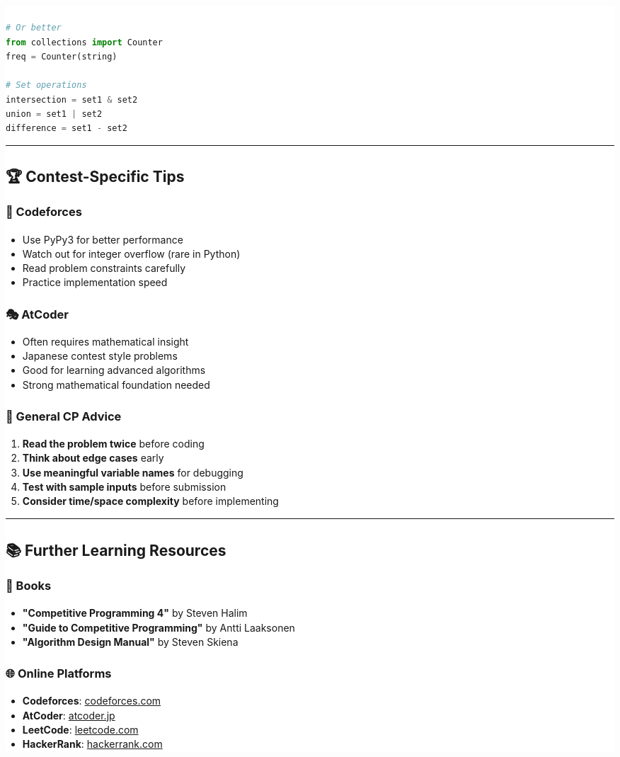 ```python

# Or better
from collections import Counter
freq = Counter(string)

# Set operations
intersection = set1 & set2
union = set1 | set2
difference = set1 - set2
```

---

## 🏆 Contest-Specific Tips

### 🎪 Codeforces
- Use PyPy3 for better performance
- Watch out for integer overflow (rare in Python)
- Read problem constraints carefully
- Practice implementation speed

### 🎭 AtCoder
- Often requires mathematical insight
- Japanese contest style problems
- Good for learning advanced algorithms
- Strong mathematical foundation needed

### 🌟 General CP Advice
1. **Read the problem twice** before coding
2. **Think about edge cases** early
3. **Use meaningful variable names** for debugging
4. **Test with sample inputs** before submission
5. **Consider time/space complexity** before implementing

---

## 📚 Further Learning Resources

### 📖 Books
- **"Competitive Programming 4"** by Steven Halim
- **"Guide to Competitive Programming"** by Antti Laaksonen
- **"Algorithm Design Manual"** by Steven Skiena

### 🌐 Online Platforms
- **Codeforces**: [codeforces.com](https://codeforces.com)
- **AtCoder**: [atcoder.jp](https://atcoder.jp)
- **LeetCode**: [leetcode.com](https://leetcode.com)
- **HackerRank**: [hackerrank.com](https://hackerrank.com)
